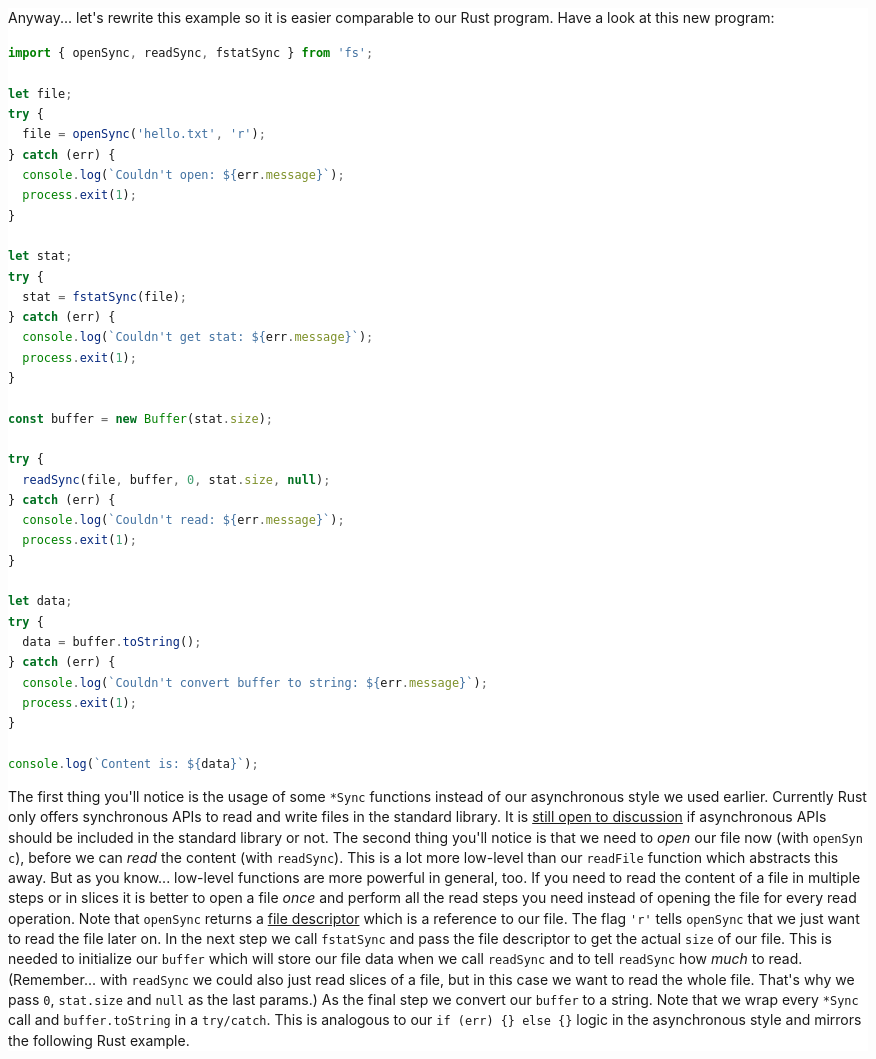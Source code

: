 Anyway... let's rewrite this example so it is easier comparable to our Rust program. Have a look at this new program:

```typescript
import { openSync, readSync, fstatSync } from 'fs';

let file;
try {
  file = openSync('hello.txt', 'r');
} catch (err) {
  console.log(`Couldn't open: ${err.message}`);
  process.exit(1);
}

let stat;
try {
  stat = fstatSync(file);
} catch (err) {
  console.log(`Couldn't get stat: ${err.message}`);
  process.exit(1);
}

const buffer = new Buffer(stat.size);

try {
  readSync(file, buffer, 0, stat.size, null);
} catch (err) {
  console.log(`Couldn't read: ${err.message}`);
  process.exit(1);
}

let data;
try {
  data = buffer.toString();
} catch (err) {
  console.log(`Couldn't convert buffer to string: ${err.message}`);
  process.exit(1);
}

console.log(`Content is: ${data}`);
```

The first thing you'll notice is the usage of some `*Sync` functions instead of our asynchronous style we used earlier. Currently Rust only offers synchronous APIs to read and write files in the standard library. It is [still open to discussion](https://github.com/rust-lang/rfcs/issues/1081) if asynchronous APIs should be included in the standard library or not. The second thing you'll notice is that we need to _open_ our file now (with `openSync`), before we can _read_ the content (with `readSync`). This is a lot more low-level than our `readFile` function which abstracts this away. But as you know... low-level functions are more powerful in general, too. If you need to read the content of a file in multiple steps or in slices it is better to open a file _once_ and perform all the read steps you need instead of opening the file for every read operation. Note that `openSync` returns a [file descriptor](https://en.wikipedia.org/wiki/File_descriptor) which is a reference to our file. The flag `'r'` tells `openSync` that we just want to read the file later on. In the next step we call `fstatSync` and pass the file descriptor to get the actual `size` of our file. This is needed to initialize our `buffer` which will store our file data when we call `readSync` and to tell `readSync` how _much_ to read. (Remember... with `readSync` we could also just read slices of a file, but in this case we want to read the whole file. That's why we pass `0`, `stat.size` and `null` as the last params.) As the final step we convert our `buffer` to a string. Note that we wrap every `*Sync` call and `buffer.toString` in a `try/catch`. This is analogous to our `if (err) {} else {}` logic in the asynchronous style and mirrors the following Rust example.

